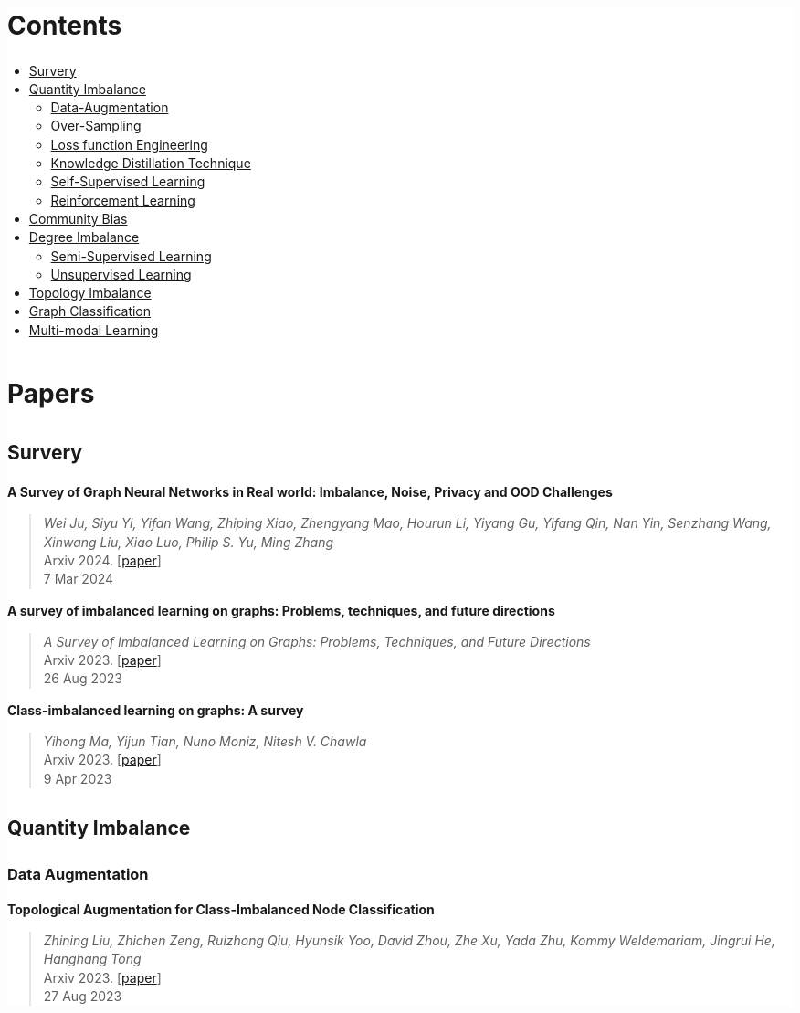 
# Contents
- [Survery](#survery)
- [Quantity Imbalance](#quantity-imbalance)
  - [Data-Augmentation](#data-augmentation)
  - [Over-Sampling](#over-sampling)
  - [Loss function Engineering](#loss-function-engineering)
  - [Knowledge Distillation Technique](#knowledge-distillation-technique)
  - [Self-Supervised Learning](#self-supervised-learning)
  - [Reinforcement Learning](#reinforcement-learning)
- [Community Bias](#community-bias)
- [Degree Imbalance](#degree-imbalance)
  - [Semi-Supervised Learning](#semi-supervised-learning)
  - [Unsupervised Learning](#unsupervised-learning)
- [Topology Imbalance](#topology-imbalance)
- [Graph Classification](#graph-classification)
- [Multi-modal Learning](#multi-modal-learning)







# Papers
## Survery
**A Survey of Graph Neural Networks in Real world: Imbalance, Noise, Privacy and OOD Challenges**  
> *Wei Ju, Siyu Yi, Yifan Wang, Zhiping Xiao, Zhengyang Mao, Hourun Li, Yiyang Gu, Yifang Qin, Nan Yin, Senzhang Wang, Xinwang Liu, Xiao Luo, Philip S. Yu, Ming Zhang* \
> Arxiv 2024. [[paper](https://arxiv.org/abs/2403.04468)]\
> 7 Mar 2024

**A survey of imbalanced learning on graphs: Problems, techniques, and future directions**  
> *A Survey of Imbalanced Learning on Graphs: Problems, Techniques, and Future Directions* \
> Arxiv 2023. [[paper](https://arxiv.org/abs/2308.13821)]\
> 26 Aug 2023

**Class-imbalanced learning on graphs: A survey**  
> *Yihong Ma, Yijun Tian, Nuno Moniz, Nitesh V. Chawla* \
> Arxiv 2023. [[paper](https://arxiv.org/abs/2304.04300)]\
> 9 Apr 2023


## Quantity Imbalance 
### Data Augmentation

**Topological Augmentation for Class-Imbalanced Node Classification**  
> *Zhining Liu, Zhichen Zeng, Ruizhong Qiu, Hyunsik Yoo, David Zhou, Zhe Xu, Yada Zhu, Kommy Weldemariam, Jingrui He, Hanghang Tong* \
> Arxiv 2023. [[paper](https://arxiv.org/abs/2308.14181)]\
> 27 Aug 2023
